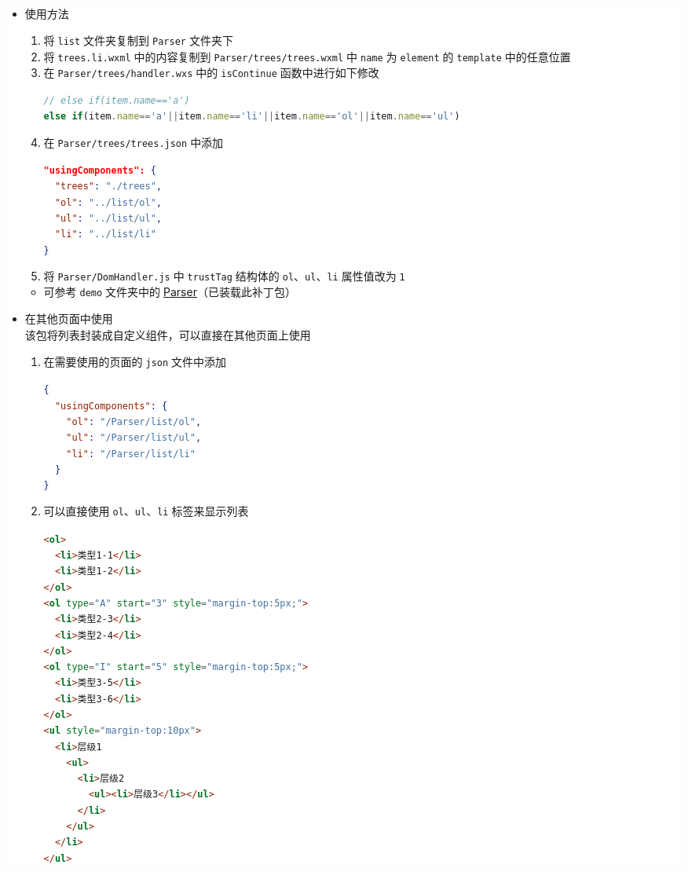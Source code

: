 - 使用方法  
  1. 将 `list` 文件夹复制到 `Parser` 文件夹下  
  2. 将 `trees.li.wxml` 中的内容复制到 `Parser/trees/trees.wxml` 中 `name` 为 `element` 的 `template` 中的任意位置
  3. 在 `Parser/trees/handler.wxs` 中的 `isContinue` 函数中进行如下修改  
     ```javascript
     // else if(item.name=='a')
     else if(item.name=='a'||item.name=='li'||item.name=='ol'||item.name=='ul')
     ```
  4. 在 `Parser/trees/trees.json` 中添加
     ```json
     "usingComponents": {
       "trees": "./trees",
       "ol": "../list/ol",
       "ul": "../list/ul",
       "li": "../list/li"
     }
     ```  
  5. 将 `Parser/DomHandler.js` 中 `trustTag` 结构体的 `ol`、`ul`、`li` 属性值改为 `1`  
  - 可参考 `demo` 文件夹中的 [Parser](https://github.com/jin-yufeng/Parser/tree/master/demo/wx/Parser)（已装载此补丁包）  
  
- 在其他页面中使用  
  该包将列表封装成自定义组件，可以直接在其他页面上使用  
  1. 在需要使用的页面的 `json` 文件中添加
     ```json
     {
       "usingComponents": {
         "ol": "/Parser/list/ol",
         "ul": "/Parser/list/ul",
         "li": "/Parser/list/li"
       }
     }
     ```
  2. 可以直接使用 `ol`、`ul`、`li` 标签来显示列表  
     ```html
     <ol>
       <li>类型1-1</li>
       <li>类型1-2</li>
     </ol>
     <ol type="A" start="3" style="margin-top:5px;">
       <li>类型2-3</li>
       <li>类型2-4</li>
     </ol>
     <ol type="I" start="5" style="margin-top:5px;">
       <li>类型3-5</li>
       <li>类型3-6</li>
     </ol>
     <ul style="margin-top:10px">
       <li>层级1
         <ul>
           <li>层级2
             <ul><li>层级3</li></ul>
           </li>
         </ul>
       </li>
     </ul>
     ```
    